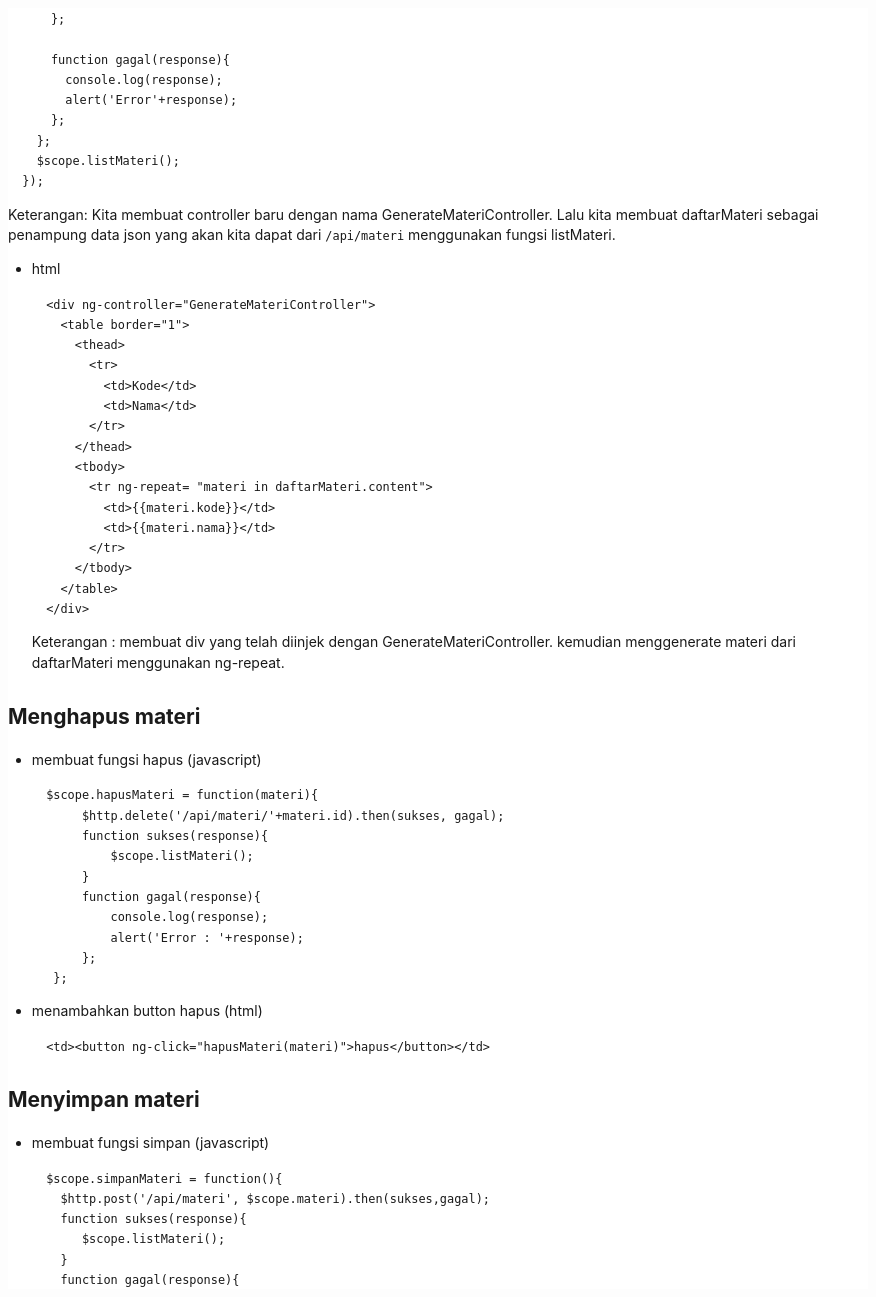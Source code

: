   ```
        };

        function gagal(response){
          console.log(response);
          alert('Error'+response);
        };
      };
      $scope.listMateri();
    });
  ```
  Keterangan:
  Kita membuat controller baru dengan nama GenerateMateriController. Lalu kita membuat daftarMateri sebagai penampung data json yang akan kita dapat dari `/api/materi` menggunakan fungsi listMateri.
- html
  ```
    <div ng-controller="GenerateMateriController">
      <table border="1">
        <thead>
          <tr>
            <td>Kode</td>
            <td>Nama</td>
          </tr>
        </thead>
        <tbody>
          <tr ng-repeat= "materi in daftarMateri.content">
            <td>{{materi.kode}}</td>
            <td>{{materi.nama}}</td>
          </tr>
        </tbody>
      </table>
    </div>
  ```
  Keterangan :
  membuat div yang telah diinjek dengan GenerateMateriController. kemudian menggenerate materi dari daftarMateri menggunakan ng-repeat.

## Menghapus materi ##
- membuat fungsi hapus (javascript)
  ```
    $scope.hapusMateri = function(materi){
         $http.delete('/api/materi/'+materi.id).then(sukses, gagal);
         function sukses(response){
             $scope.listMateri();
         }
         function gagal(response){
             console.log(response);
             alert('Error : '+response);
         };
     };
  ```
- menambahkan button hapus (html)
  ```
    <td><button ng-click="hapusMateri(materi)">hapus</button></td>
  ```
## Menyimpan materi ##
- membuat fungsi simpan (javascript)
  ```
    $scope.simpanMateri = function(){
      $http.post('/api/materi', $scope.materi).then(sukses,gagal);
      function sukses(response){
         $scope.listMateri();
      }
      function gagal(response){
  ```
